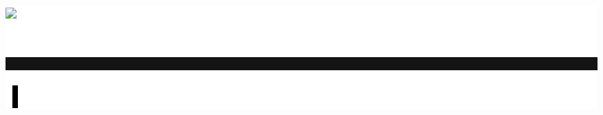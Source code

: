<img data-ratio="1.25" data-src="https://mmbiz.qpic.cn/mmbiz_jpg/q0GLUw7WAIlxjsv3Qe7Ege6ASJvIUDDu4b6NIhvBCdb5wKdYzLPOicC43UdShFnnS0vOSFJbgPISWS98IrZAVBQ/640?wx_fmt=jpeg" data-type="jpeg" data-w="1080" style="vertical-align: middle;max-width: 100%;box-sizing: border-box;" src="./images/image_3.jpg"></section></section><section style="box-sizing: border-box;" powered-by="xiumi.us"><p style="white-space: normal;margin: 0px;padding: 0px;box-sizing: border-box;"><br style="box-sizing: border-box;"></p></section><section style="box-sizing: border-box;" powered-by="xiumi.us"><p style="white-space: normal;margin: 0px;padding: 0px;box-sizing: border-box;"><br style="box-sizing: border-box;"></p></section><section style="display: inline-block;width: 100%;vertical-align: top;background-color: rgb(20, 20, 20);box-sizing: border-box;" powered-by="xiumi.us"><section style="margin: 0px 0%;box-sizing: border-box;" powered-by="xiumi.us"><section style="text-align: center;color: rgb(136, 136, 136);letter-spacing: 2px;font-size: 12px;font-family: PingFangSC-light;line-height: 1.6;box-sizing: border-box;"><p style="margin: 0px;padding: 0px;box-sizing: border-box;"><br style="box-sizing: border-box;"></p></section></section></section><section style="box-sizing: border-box;" powered-by="xiumi.us"><p style="white-space: normal;margin: 0px;padding: 0px;box-sizing: border-box;"><br style="box-sizing: border-box;"></p></section><section style="margin: 0px 0%;box-sizing: border-box;" powered-by="xiumi.us"><section style="line-height: 1.2;font-size: 30px;font-family: PingFangSC-light;color: rgb(255, 255, 255);padding: 0px 10px;box-sizing: border-box;"><p style="white-space: normal;margin: 0px;padding: 0px;box-sizing: border-box;"><span style="background-color: rgb(0, 0, 0);box-sizing: border-box;"><strong style="box-sizing: border-box;">&nbsp;